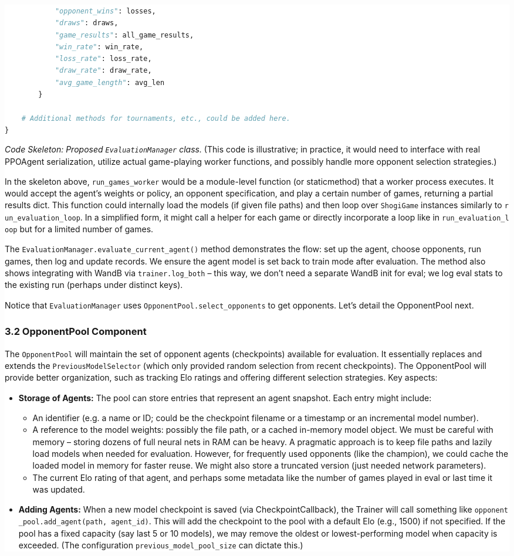 ```python
            "opponent_wins": losses,
            "draws": draws,
            "game_results": all_game_results,
            "win_rate": win_rate,
            "loss_rate": loss_rate,
            "draw_rate": draw_rate,
            "avg_game_length": avg_len
        }

    # Additional methods for tournaments, etc., could be added here.
}
```

*Code Skeleton: Proposed `EvaluationManager` class.* (This code is illustrative; in practice, it would need to interface with real PPOAgent serialization, utilize actual game-playing worker functions, and possibly handle more opponent selection strategies.)

In the skeleton above, `run_games_worker` would be a module-level function (or staticmethod) that a worker process executes. It would accept the agent’s weights or policy, an opponent specification, and play a certain number of games, returning a partial results dict. This function could internally load the models (if given file paths) and then loop over `ShogiGame` instances similarly to `run_evaluation_loop`. In a simplified form, it might call a helper for each game or directly incorporate a loop like in `run_evaluation_loop` but for a limited number of games.

The `EvaluationManager.evaluate_current_agent()` method demonstrates the flow: set up the agent, choose opponents, run games, then log and update records. We ensure the agent model is set back to train mode after evaluation. The method also shows integrating with WandB via `trainer.log_both` – this way, we don’t need a separate WandB init for eval; we log eval stats to the existing run (perhaps under distinct keys).

Notice that `EvaluationManager` uses `OpponentPool.select_opponents` to get opponents. Let’s detail the OpponentPool next.

### **3.2 OpponentPool Component**

The `OpponentPool` will maintain the set of opponent agents (checkpoints) available for evaluation. It essentially replaces and extends the `PreviousModelSelector` (which only provided random selection from recent checkpoints). The OpponentPool will provide better organization, such as tracking Elo ratings and offering different selection strategies. Key aspects:

* **Storage of Agents:** The pool can store entries that represent an agent snapshot. Each entry might include:

  * An identifier (e.g. a name or ID; could be the checkpoint filename or a timestamp or an incremental model number).
  * A reference to the model weights: possibly the file path, or a cached in-memory model object. We must be careful with memory – storing dozens of full neural nets in RAM can be heavy. A pragmatic approach is to keep file paths and lazily load models when needed for evaluation. However, for frequently used opponents (like the champion), we could cache the loaded model in memory for faster reuse. We might also store a truncated version (just needed network parameters).
  * The current Elo rating of that agent, and perhaps some metadata like the number of games played in eval or last time it was updated.

* **Adding Agents:** When a new model checkpoint is saved (via CheckpointCallback), the Trainer will call something like `opponent_pool.add_agent(path, agent_id)`. This will add the checkpoint to the pool with a default Elo (e.g., 1500) if not specified. If the pool has a fixed capacity (say last 5 or 10 models), we may remove the oldest or lowest-performing model when capacity is exceeded. (The configuration `previous_model_pool_size` can dictate this.)
